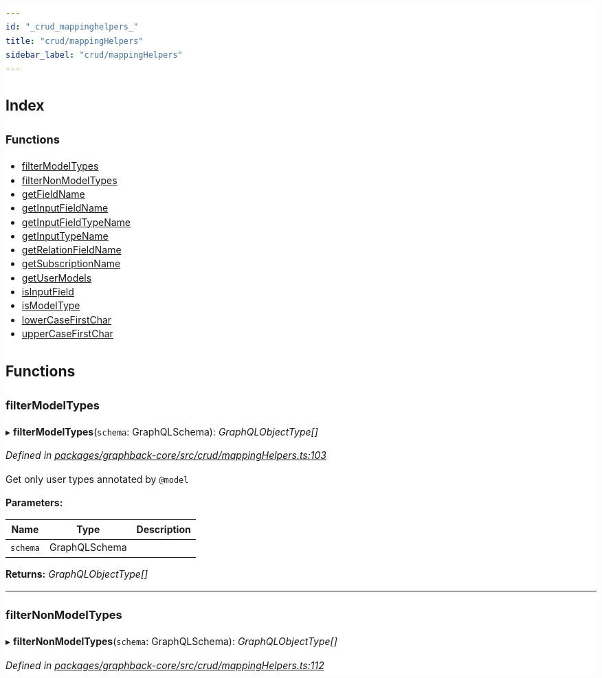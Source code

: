 ```yaml
---
id: "_crud_mappinghelpers_"
title: "crud/mappingHelpers"
sidebar_label: "crud/mappingHelpers"
---
```


## Index

### Functions

* [filterModelTypes](_crud_mappinghelpers_.md#filtermodeltypes)
* [filterNonModelTypes](_crud_mappinghelpers_.md#filternonmodeltypes)
* [getFieldName](_crud_mappinghelpers_.md#const-getfieldname)
* [getInputFieldName](_crud_mappinghelpers_.md#getinputfieldname)
* [getInputFieldTypeName](_crud_mappinghelpers_.md#getinputfieldtypename)
* [getInputTypeName](_crud_mappinghelpers_.md#const-getinputtypename)
* [getRelationFieldName](_crud_mappinghelpers_.md#getrelationfieldname)
* [getSubscriptionName](_crud_mappinghelpers_.md#const-getsubscriptionname)
* [getUserModels](_crud_mappinghelpers_.md#getusermodels)
* [isInputField](_crud_mappinghelpers_.md#isinputfield)
* [isModelType](_crud_mappinghelpers_.md#ismodeltype)
* [lowerCaseFirstChar](_crud_mappinghelpers_.md#lowercasefirstchar)
* [upperCaseFirstChar](_crud_mappinghelpers_.md#uppercasefirstchar)

## Functions

###  filterModelTypes

▸ **filterModelTypes**(`schema`: GraphQLSchema): *GraphQLObjectType[]*

*Defined in [packages/graphback-core/src/crud/mappingHelpers.ts:103](https://github.com/aerogear/graphback/blob/b39280e7/packages/graphback-core/src/crud/mappingHelpers.ts#L103)*

Get only user types annotated by ```@model```

**Parameters:**

Name | Type | Description |
------ | ------ | ------ |
`schema` | GraphQLSchema |   |

**Returns:** *GraphQLObjectType[]*

___

###  filterNonModelTypes

▸ **filterNonModelTypes**(`schema`: GraphQLSchema): *GraphQLObjectType[]*

*Defined in [packages/graphback-core/src/crud/mappingHelpers.ts:112](https://github.com/aerogear/graphback/blob/b39280e7/packages/graphback-core/src/crud/mappingHelpers.ts#L112)*
